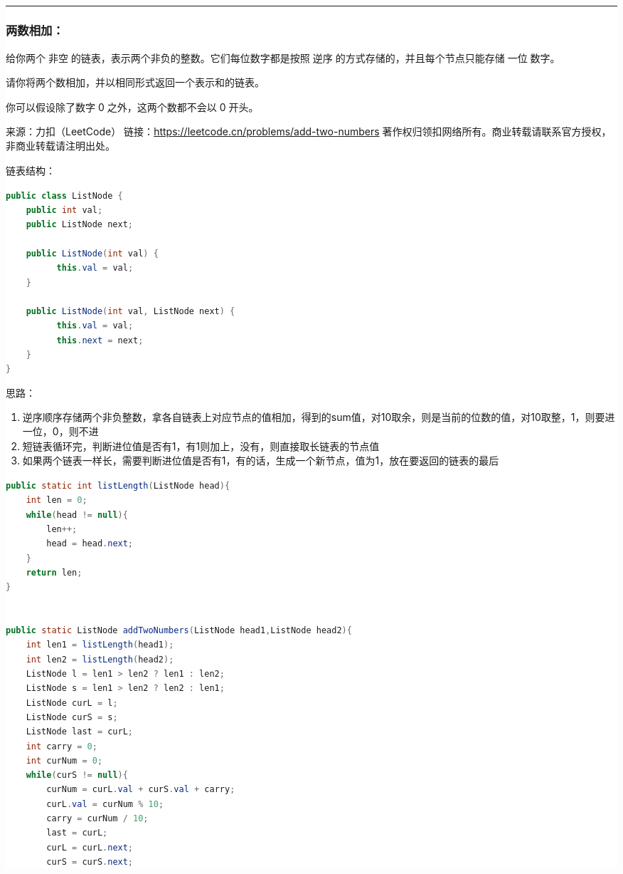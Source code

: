

---



### 两数相加：

给你两个 非空 的链表，表示两个非负的整数。它们每位数字都是按照 逆序 的方式存储的，并且每个节点只能存储 一位 数字。

请你将两个数相加，并以相同形式返回一个表示和的链表。

你可以假设除了数字 0 之外，这两个数都不会以 0 开头。

来源：力扣（LeetCode）
链接：https://leetcode.cn/problems/add-two-numbers
著作权归领扣网络所有。商业转载请联系官方授权，非商业转载请注明出处。

链表结构：

~~~java
public class ListNode {
    public int val;
    public ListNode next;

    public ListNode(int val) {
          this.val = val;
    }

    public ListNode(int val, ListNode next) {
          this.val = val;
          this.next = next;
    }
}
~~~

思路：

1. 逆序顺序存储两个非负整数，拿各自链表上对应节点的值相加，得到的sum值，对10取余，则是当前的位数的值，对10取整，1，则要进一位，0，则不进
2. 短链表循环完，判断进位值是否有1，有1则加上，没有，则直接取长链表的节点值
3. 如果两个链表一样长，需要判断进位值是否有1，有的话，生成一个新节点，值为1，放在要返回的链表的最后

~~~java
public static int listLength(ListNode head){
    int len = 0;
    while(head != null){
        len++;
        head = head.next;
    }
    return len;
}


public static ListNode addTwoNumbers(ListNode head1,ListNode head2){
    int len1 = listLength(head1);
    int len2 = listLength(head2);
    ListNode l = len1 > len2 ? len1 : len2;
    ListNode s = len1 > len2 ? len2 : len1;
    ListNode curL = l;
    ListNode curS = s;
    ListNode last = curL;
    int carry = 0;
    int curNum = 0;
    while(curS != null){
        curNum = curL.val + curS.val + carry;
        curL.val = curNum % 10;
        carry = curNum / 10;
        last = curL;
        curL = curL.next;
        curS = curS.next;
~~~